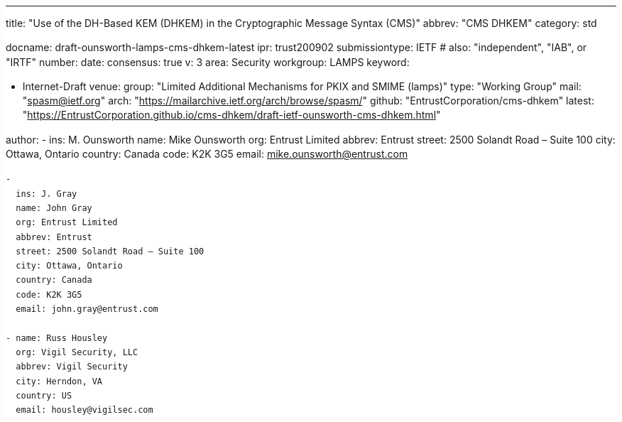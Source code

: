 ---
title: "Use of the DH-Based KEM (DHKEM) in the Cryptographic Message Syntax (CMS)"
abbrev: "CMS DHKEM"
category: std

docname: draft-ounsworth-lamps-cms-dhkem-latest
ipr: trust200902
submissiontype: IETF  # also: "independent", "IAB", or "IRTF"
number:
date:
consensus: true
v: 3
area: Security
workgroup: LAMPS
keyword:
 - Internet-Draft
venue:
  group: "Limited Additional Mechanisms for PKIX and SMIME (lamps)"
  type: "Working Group"
  mail: "spasm@ietf.org"
  arch: "https://mailarchive.ietf.org/arch/browse/spasm/"
  github: "EntrustCorporation/cms-dhkem"
  latest: "https://EntrustCorporation.github.io/cms-dhkem/draft-ietf-ounsworth-cms-dhkem.html"

author:
    -
      ins: M. Ounsworth
      name: Mike Ounsworth
      org: Entrust Limited
      abbrev: Entrust
      street: 2500 Solandt Road – Suite 100
      city: Ottawa, Ontario
      country: Canada
      code: K2K 3G5
      email: mike.ounsworth@entrust.com

    -
      ins: J. Gray
      name: John Gray
      org: Entrust Limited
      abbrev: Entrust
      street: 2500 Solandt Road – Suite 100
      city: Ottawa, Ontario
      country: Canada
      code: K2K 3G5
      email: john.gray@entrust.com

    - name: Russ Housley
      org: Vigil Security, LLC
      abbrev: Vigil Security
      city: Herndon, VA
      country: US
      email: housley@vigilsec.com
